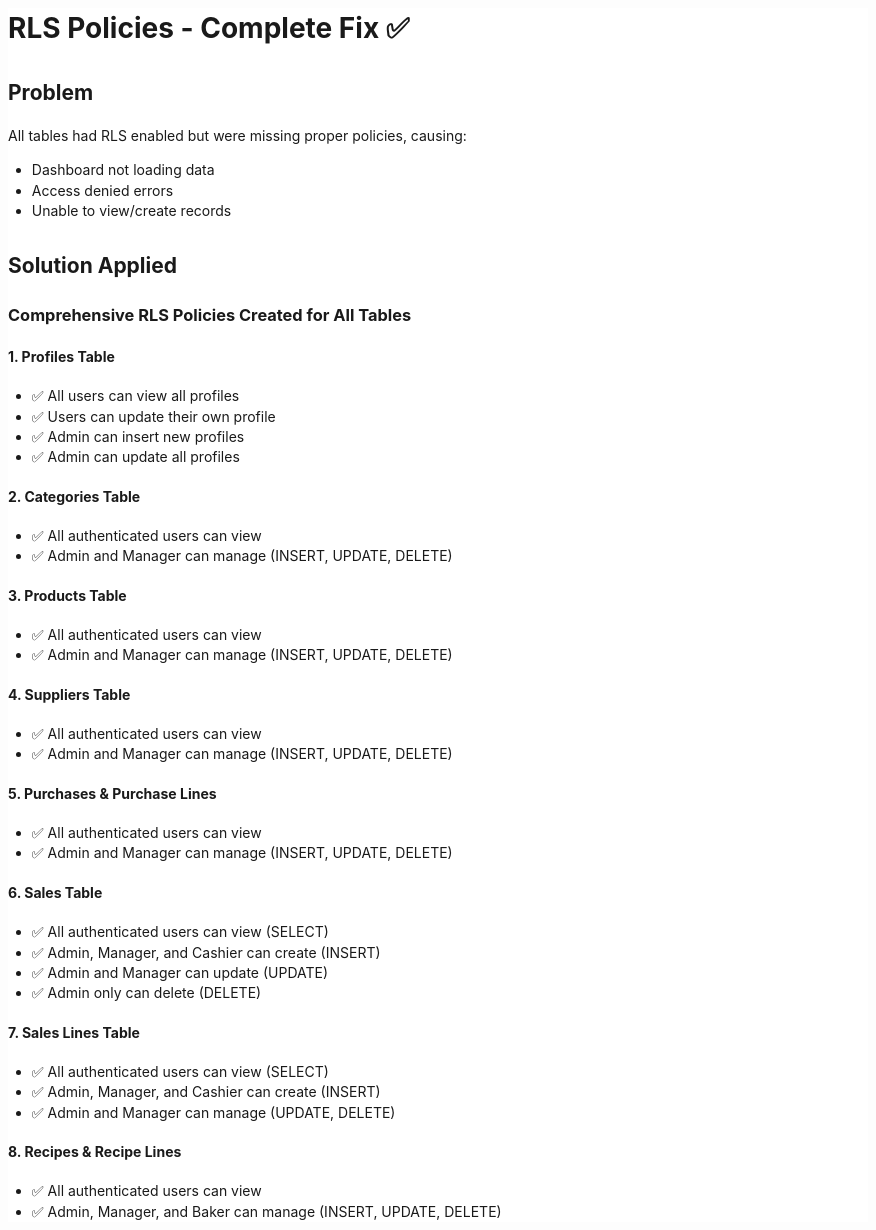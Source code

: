 # RLS Policies - Complete Fix ✅

## Problem
All tables had RLS enabled but were missing proper policies, causing:
- Dashboard not loading data
- Access denied errors
- Unable to view/create records

## Solution Applied

### Comprehensive RLS Policies Created for All Tables

#### 1. **Profiles Table**
- ✅ All users can view all profiles
- ✅ Users can update their own profile
- ✅ Admin can insert new profiles
- ✅ Admin can update all profiles

#### 2. **Categories Table**
- ✅ All authenticated users can view
- ✅ Admin and Manager can manage (INSERT, UPDATE, DELETE)

#### 3. **Products Table**
- ✅ All authenticated users can view
- ✅ Admin and Manager can manage (INSERT, UPDATE, DELETE)

#### 4. **Suppliers Table**
- ✅ All authenticated users can view
- ✅ Admin and Manager can manage (INSERT, UPDATE, DELETE)

#### 5. **Purchases & Purchase Lines**
- ✅ All authenticated users can view
- ✅ Admin and Manager can manage (INSERT, UPDATE, DELETE)

#### 6. **Sales Table**
- ✅ All authenticated users can view (SELECT)
- ✅ Admin, Manager, and Cashier can create (INSERT)
- ✅ Admin and Manager can update (UPDATE)
- ✅ Admin only can delete (DELETE)

#### 7. **Sales Lines Table**
- ✅ All authenticated users can view (SELECT)
- ✅ Admin, Manager, and Cashier can create (INSERT)
- ✅ Admin and Manager can manage (UPDATE, DELETE)

#### 8. **Recipes & Recipe Lines**
- ✅ All authenticated users can view
- ✅ Admin, Manager, and Baker can manage (INSERT, UPDATE, DELETE)
